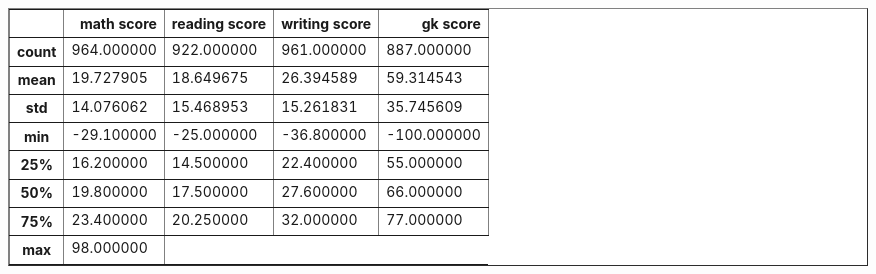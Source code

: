 
<table border="1" class="dataframe">
  <thead>
    <tr style="text-align: right;">
      <th></th>
      <th>math score</th>
      <th>reading score</th>
      <th>writing score</th>
      <th>gk score</th>
    </tr>
  </thead>
  <tbody>
    <tr>
      <th>count</th>
      <td>964.000000</td>
      <td>922.000000</td>
      <td>961.000000</td>
      <td>887.000000</td>
    </tr>
    <tr>
      <th>mean</th>
      <td>19.727905</td>
      <td>18.649675</td>
      <td>26.394589</td>
      <td>59.314543</td>
    </tr>
    <tr>
      <th>std</th>
      <td>14.076062</td>
      <td>15.468953</td>
      <td>15.261831</td>
      <td>35.745609</td>
    </tr>
    <tr>
      <th>min</th>
      <td>-29.100000</td>
      <td>-25.000000</td>
      <td>-36.800000</td>
      <td>-100.000000</td>
    </tr>
    <tr>
      <th>25%</th>
      <td>16.200000</td>
      <td>14.500000</td>
      <td>22.400000</td>
      <td>55.000000</td>
    </tr>
    <tr>
      <th>50%</th>
      <td>19.800000</td>
      <td>17.500000</td>
      <td>27.600000</td>
      <td>66.000000</td>
    </tr>
    <tr>
      <th>75%</th>
      <td>23.400000</td>
      <td>20.250000</td>
      <td>32.000000</td>
      <td>77.000000</td>
    </tr>
    <tr>
      <th>max</th>
      <td>98.000000</td>